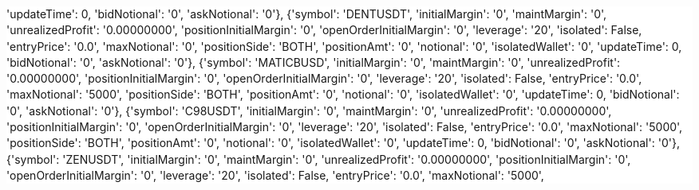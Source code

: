    'updateTime': 0,
   'bidNotional': '0',
   'askNotional': '0'},
  {'symbol': 'DENTUSDT',
   'initialMargin': '0',
   'maintMargin': '0',
   'unrealizedProfit': '0.00000000',
   'positionInitialMargin': '0',
   'openOrderInitialMargin': '0',
   'leverage': '20',
   'isolated': False,
   'entryPrice': '0.0',
   'maxNotional': '0',
   'positionSide': 'BOTH',
   'positionAmt': '0',
   'notional': '0',
   'isolatedWallet': '0',
   'updateTime': 0,
   'bidNotional': '0',
   'askNotional': '0'},
  {'symbol': 'MATICBUSD',
   'initialMargin': '0',
   'maintMargin': '0',
   'unrealizedProfit': '0.00000000',
   'positionInitialMargin': '0',
   'openOrderInitialMargin': '0',
   'leverage': '20',
   'isolated': False,
   'entryPrice': '0.0',
   'maxNotional': '5000',
   'positionSide': 'BOTH',
   'positionAmt': '0',
   'notional': '0',
   'isolatedWallet': '0',
   'updateTime': 0,
   'bidNotional': '0',
   'askNotional': '0'},
  {'symbol': 'C98USDT',
   'initialMargin': '0',
   'maintMargin': '0',
   'unrealizedProfit': '0.00000000',
   'positionInitialMargin': '0',
   'openOrderInitialMargin': '0',
   'leverage': '20',
   'isolated': False,
   'entryPrice': '0.0',
   'maxNotional': '5000',
   'positionSide': 'BOTH',
   'positionAmt': '0',
   'notional': '0',
   'isolatedWallet': '0',
   'updateTime': 0,
   'bidNotional': '0',
   'askNotional': '0'},
  {'symbol': 'ZENUSDT',
   'initialMargin': '0',
   'maintMargin': '0',
   'unrealizedProfit': '0.00000000',
   'positionInitialMargin': '0',
   'openOrderInitialMargin': '0',
   'leverage': '20',
   'isolated': False,
   'entryPrice': '0.0',
   'maxNotional': '5000',